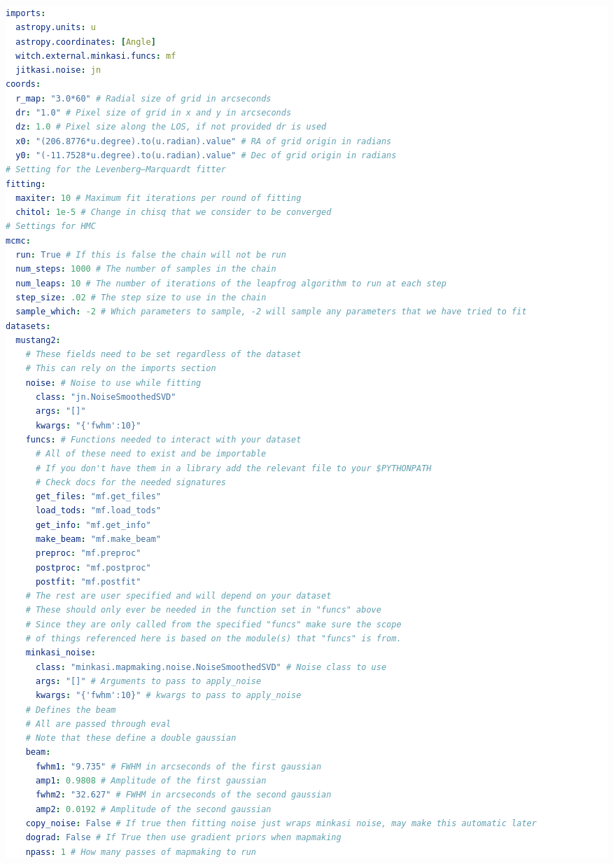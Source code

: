 ```yaml
imports:
  astropy.units: u
  astropy.coordinates: [Angle]
  witch.external.minkasi.funcs: mf
  jitkasi.noise: jn
coords:
  r_map: "3.0*60" # Radial size of grid in arcseconds
  dr: "1.0" # Pixel size of grid in x and y in arcseconds
  dz: 1.0 # Pixel size along the LOS, if not provided dr is used
  x0: "(206.8776*u.degree).to(u.radian).value" # RA of grid origin in radians
  y0: "(-11.7528*u.degree).to(u.radian).value" # Dec of grid origin in radians
# Setting for the Levenberg–Marquardt fitter
fitting:
  maxiter: 10 # Maximum fit iterations per round of fitting
  chitol: 1e-5 # Change in chisq that we consider to be converged
# Settings for HMC
mcmc:
  run: True # If this is false the chain will not be run
  num_steps: 1000 # The number of samples in the chain
  num_leaps: 10 # The number of iterations of the leapfrog algorithm to run at each step
  step_size: .02 # The step size to use in the chain
  sample_which: -2 # Which parameters to sample, -2 will sample any parameters that we have tried to fit
datasets:
  mustang2:
    # These fields need to be set regardless of the dataset
    # This can rely on the imports section
    noise: # Noise to use while fitting
      class: "jn.NoiseSmoothedSVD"
      args: "[]"
      kwargs: "{'fwhm':10}"
    funcs: # Functions needed to interact with your dataset
      # All of these need to exist and be importable
      # If you don't have them in a library add the relevant file to your $PYTHONPATH
      # Check docs for the needed signatures
      get_files: "mf.get_files"
      load_tods: "mf.load_tods"
      get_info: "mf.get_info"
      make_beam: "mf.make_beam"
      preproc: "mf.preproc"
      postproc: "mf.postproc"
      postfit: "mf.postfit"
    # The rest are user specified and will depend on your dataset
    # These should only ever be needed in the function set in "funcs" above
    # Since they are only called from the specified "funcs" make sure the scope
    # of things referenced here is based on the module(s) that "funcs" is from.
    minkasi_noise:
      class: "minkasi.mapmaking.noise.NoiseSmoothedSVD" # Noise class to use
      args: "[]" # Arguments to pass to apply_noise
      kwargs: "{'fwhm':10}" # kwargs to pass to apply_noise
    # Defines the beam
    # All are passed through eval
    # Note that these define a double gaussian
    beam:
      fwhm1: "9.735" # FWHM in arcseconds of the first gaussian
      amp1: 0.9808 # Amplitude of the first gaussian
      fwhm2: "32.627" # FWHM in arcseconds of the second gaussian
      amp2: 0.0192 # Amplitude of the second gaussian
    copy_noise: False # If true then fitting noise just wraps minkasi noise, may make this automatic later
    dograd: False # If True then use gradient priors when mapmaking
    npass: 1 # How many passes of mapmaking to run
```